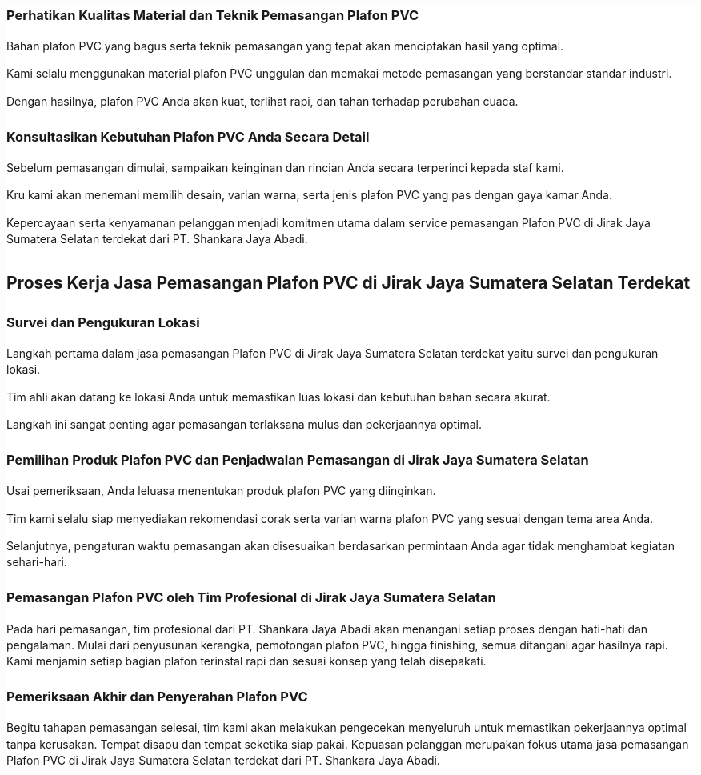 ### Perhatikan Kualitas Material dan Teknik Pemasangan Plafon PVC

Bahan plafon PVC yang bagus serta teknik pemasangan yang tepat akan menciptakan hasil yang optimal.

Kami selalu menggunakan material plafon PVC unggulan dan memakai metode pemasangan yang berstandar standar industri.

Dengan hasilnya, plafon PVC Anda akan kuat, terlihat rapi, dan tahan terhadap perubahan cuaca.

### Konsultasikan Kebutuhan Plafon PVC Anda Secara Detail

Sebelum pemasangan dimulai, sampaikan keinginan dan rincian Anda secara terperinci kepada staf kami.

Kru kami akan menemani memilih desain, varian warna, serta jenis plafon PVC yang pas dengan gaya kamar Anda.

Kepercayaan serta kenyamanan pelanggan menjadi komitmen utama dalam service pemasangan Plafon PVC di Jirak Jaya Sumatera Selatan terdekat dari PT. Shankara Jaya Abadi.

## Proses Kerja Jasa Pemasangan Plafon PVC di Jirak Jaya Sumatera Selatan Terdekat

### Survei dan Pengukuran Lokasi

Langkah pertama dalam jasa pemasangan Plafon PVC di Jirak Jaya Sumatera Selatan terdekat yaitu survei dan pengukuran lokasi.

Tim ahli akan datang ke lokasi Anda untuk memastikan luas lokasi dan kebutuhan bahan secara akurat.

Langkah ini sangat penting agar pemasangan terlaksana mulus dan pekerjaannya optimal.

### Pemilihan Produk Plafon PVC dan Penjadwalan Pemasangan di Jirak Jaya Sumatera Selatan

Usai pemeriksaan, Anda leluasa menentukan produk plafon PVC yang diinginkan.

Tim kami selalu siap menyediakan rekomendasi corak serta varian warna plafon PVC yang sesuai dengan tema area Anda.

Selanjutnya, pengaturan waktu pemasangan akan disesuaikan berdasarkan permintaan Anda agar tidak menghambat kegiatan sehari-hari.

### Pemasangan Plafon PVC oleh Tim Profesional di Jirak Jaya Sumatera Selatan

Pada hari pemasangan, tim profesional dari PT. Shankara Jaya Abadi akan menangani setiap proses dengan hati-hati dan pengalaman. Mulai dari penyusunan kerangka, pemotongan plafon PVC, hingga finishing, semua ditangani agar hasilnya rapi. Kami menjamin setiap bagian plafon terinstal rapi dan sesuai konsep yang telah disepakati.

### Pemeriksaan Akhir dan Penyerahan Plafon PVC

Begitu tahapan pemasangan selesai, tim kami akan melakukan pengecekan menyeluruh untuk memastikan pekerjaannya optimal tanpa kerusakan. Tempat disapu dan tempat seketika siap pakai. Kepuasan pelanggan merupakan fokus utama jasa pemasangan Plafon PVC di Jirak Jaya Sumatera Selatan terdekat dari PT. Shankara Jaya Abadi.

